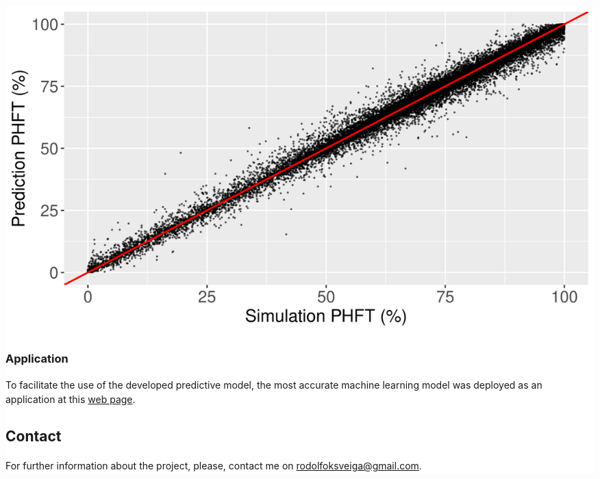 ![perf_final_en](https://github.com/rodolfoksveiga/master_ufsc/blob/master/plot_table/perf_final_en.png)

### Application

To facilitate the use of the developed predictive model, the most accurate machine learning model was deployed as an application at this [web page]().

## Contact

For further information about the project, please, contact me on rodolfoksveiga@gmail.com.

